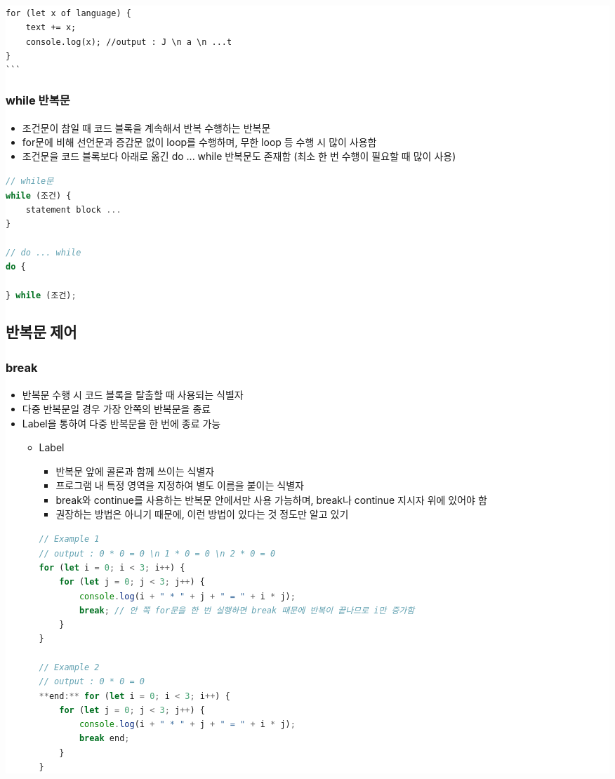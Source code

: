     for (let x of language) {
    	text += x;
    	console.log(x); //output : J \n a \n ...t
    }
    ```

### while 반복문

- 조건문이 참일 때 코드 블록을 계속해서 반복 수행하는 반복문
- for문에 비해 선언문과 증감문 없이 loop를 수행하며, 무한 loop 등 수행 시 많이 사용함
- 조건문을 코드 블록보다 아래로 옮긴 do ... while 반복문도 존재함 (최소 한 번 수행이 필요할 때 많이 사용)

```jsx
// while문
while (조건) {
	statement block ...
}

// do ... while
do {

} while (조건);
```

## 반복문 제어

### break

- 반복문 수행 시 코드 블록을 탈출할 때 사용되는 식별자
- 다중 반복문일 경우 가장 안쪽의 반복문을 종료
- Label을 통하여 다중 반복문을 한 번에 종료 가능
    - Label
        - 반복문 앞에 콜론과 함께 쓰이는 식별자
        - 프로그램 내 특정 영역을 지정하여 별도 이름을 붙이는 식별자
        - break와 continue를 사용하는 반복문 안에서만 사용 가능하며, break나 continue 지시자 위에 있어야 함
        - 권장하는 방법은 아니기 때문에, 이런 방법이 있다는 것 정도만 알고 있기

        ```jsx
        // Example 1
        // output : 0 * 0 = 0 \n 1 * 0 = 0 \n 2 * 0 = 0
        for (let i = 0; i < 3; i++) {
        	for (let j = 0; j < 3; j++) {
        		console.log(i + " * " + j + " = " + i * j);
        		break; // 안 쪽 for문을 한 번 실행하면 break 때문에 반복이 끝나므로 i만 증가함
        	}
        }

        // Example 2
        // output : 0 * 0 = 0
        **end:** for (let i = 0; i < 3; i++) {
        	for (let j = 0; j < 3; j++) {
        		console.log(i + " * " + j + " = " + i * j);
        		break end;
        	}
        }
        ```
